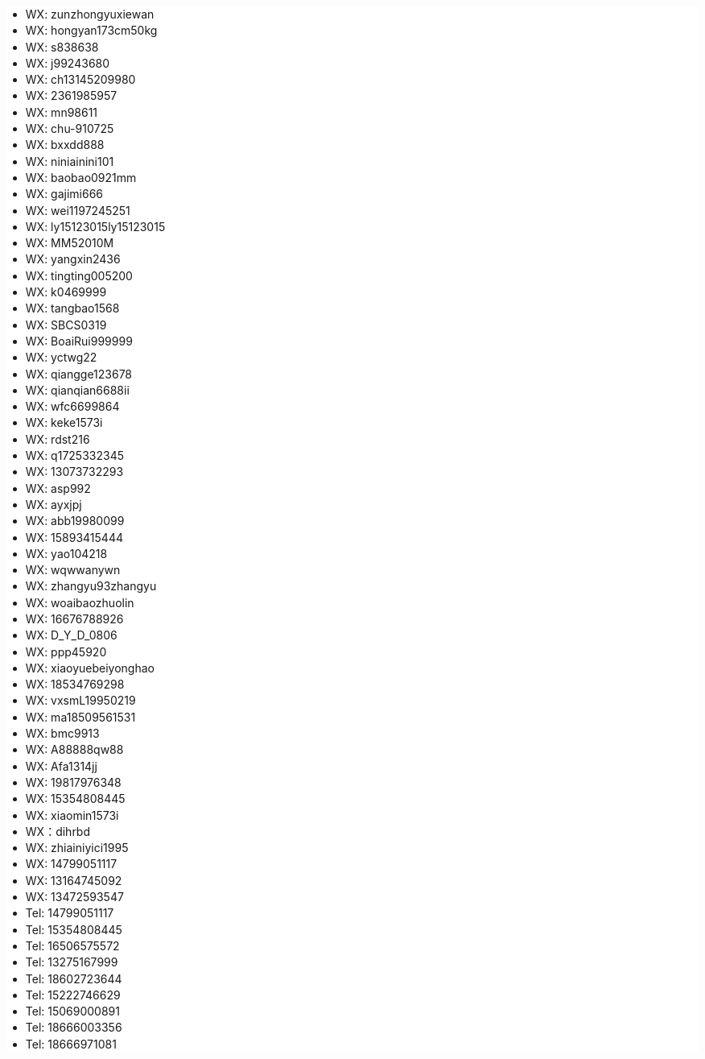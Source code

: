 - WX: zunzhongyuxiewan
- WX: hongyan173cm50kg
- WX: s838638
- WX: j99243680
- WX: ch13145209980
- WX: 2361985957
- WX: mn98611
- WX: chu-910725
- WX: bxxdd888
- WX: niniainini101
- WX: baobao0921mm
- WX: gajimi666
- WX: wei1197245251
- WX: ly15123015ly15123015
- WX: MM52010M
- WX: yangxin2436
- WX: tingting005200
- WX: k0469999
- WX: tangbao1568
- WX: SBCS0319
- WX: BoaiRui999999
- WX: yctwg22
- WX: qiangge123678
- WX: qianqian6688ii
- WX: wfc6699864
- WX: keke1573i
- WX: rdst216
- WX: q1725332345
- WX: 13073732293
- WX: asp992
- WX: ayxjpj
- WX: abb19980099
- WX: 15893415444
- WX: yao104218
- WX: wqwwanywn
- WX: zhangyu93zhangyu
- WX: woaibaozhuolin
- WX: 16676788926‬
- WX: D_Y_D_0806
- WX: ppp45920
- WX: xiaoyuebeiyonghao
- WX: 18534769298
- WX: vxsmL19950219
- WX: ma18509561531
- WX: bmc9913
- WX: A88888qw88
- WX: Afa1314jj
- WX: 19817976348
- WX: 15354808445
- WX: xiaomin1573i
- WX：dihrbd
- WX: zhiainiyici1995
- WX: 14799051117
- WX: 13164745092
- WX: 13472593547
- Tel: 14799051117
- Tel: 15354808445
- Tel: 16506575572
- Tel: 13275167999
- Tel: 18602723644
- Tel: 15222746629
- Tel: 15069000891
- Tel: 18666003356
- Tel: 18666971081